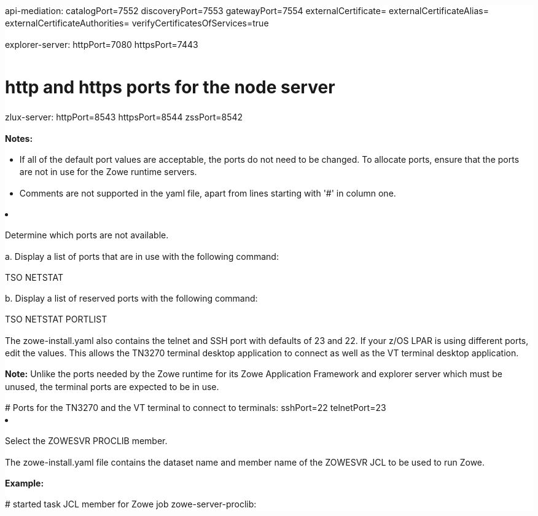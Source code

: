 api-mediation:
  catalogPort=7552
  discoveryPort=7553
  gatewayPort=7554
  externalCertificate=
  externalCertificateAlias=
  externalCertificateAuthorities=
  verifyCertificatesOfServices=true

explorer-server:
  httpPort=7080
  httpsPort=7443

# http and https ports for the node server
zlux-server:
  httpPort=8543
  httpsPort=8544
  zssPort=8542</codeblock><p class="- topic/p " xtrf="file:/opt/dita-ot/data/user-guide/install-zos.md" xtrc="p:70;182:3"><b class="+ topic/ph hi-d/b " xtrf="file:/opt/dita-ot/data/user-guide/install-zos.md" xtrc="b:13;182:3">Notes:</b></p><ul class="- topic/ul " xtrf="file:/opt/dita-ot/data/user-guide/install-zos.md" xtrc="ul:8;182:3"><li class="- topic/li " xtrf="file:/opt/dita-ot/data/user-guide/install-zos.md" xtrc="li:37;182:3"><p class="- topic/p " xtrf="file:/opt/dita-ot/data/user-guide/install-zos.md" xtrc="p:71;182:3">If all of the default port values are acceptable, the ports do not need to be changed. To allocate ports, ensure that the ports are not in use for the Zowe runtime servers.</p></li><li class="- topic/li " xtrf="file:/opt/dita-ot/data/user-guide/install-zos.md" xtrc="li:38;182:3"><p class="- topic/p " xtrf="file:/opt/dita-ot/data/user-guide/install-zos.md" xtrc="p:72;182:3">Comments are not supported in the yaml file, apart from lines starting with '#' in column one.</p></li></ul></li><li class="- topic/li " xtrf="file:/opt/dita-ot/data/user-guide/install-zos.md" xtrc="li:39;182:3"><p class="- topic/p " xtrf="file:/opt/dita-ot/data/user-guide/install-zos.md" xtrc="p:73;182:3">Determine which ports are not available.</p><p class="- topic/p " xtrf="file:/opt/dita-ot/data/user-guide/install-zos.md" xtrc="p:74;182:3">a. Display a list of ports that are in use with the following command:</p><codeblock class="+ topic/pre pr-d/codeblock " xml:space="preserve" xtrf="file:/opt/dita-ot/data/user-guide/install-zos.md" xtrc="codeblock:12;182:3">TSO NETSTAT</codeblock><p class="- topic/p " xtrf="file:/opt/dita-ot/data/user-guide/install-zos.md" xtrc="p:75;182:3">b. Display a list of reserved ports with the following command:</p><codeblock class="+ topic/pre pr-d/codeblock " xml:space="preserve" xtrf="file:/opt/dita-ot/data/user-guide/install-zos.md" xtrc="codeblock:13;182:3">TSO NETSTAT PORTLIST</codeblock><p class="- topic/p " xtrf="file:/opt/dita-ot/data/user-guide/install-zos.md" xtrc="p:76;182:3">The <codeph class="+ topic/ph pr-d/codeph " xtrf="file:/opt/dita-ot/data/user-guide/install-zos.md" xtrc="codeph:51;182:3">zowe-install.yaml</codeph> also contains the telnet and SSH port with defaults of 23 and 22.  If your z/OS LPAR is using different ports, edit the values. This allows the TN3270 terminal desktop application to connect as well as the VT terminal desktop application.</p><p class="- topic/p " xtrf="file:/opt/dita-ot/data/user-guide/install-zos.md" xtrc="p:77;182:3"><b class="+ topic/ph hi-d/b " xtrf="file:/opt/dita-ot/data/user-guide/install-zos.md" xtrc="b:14;182:3">Note:</b> Unlike the ports needed by the Zowe runtime for its Zowe Application Framework and explorer server which must be unused, the terminal ports are expected to be in use.</p><codeblock class="+ topic/pre pr-d/codeblock " xml:space="preserve" xtrf="file:/opt/dita-ot/data/user-guide/install-zos.md" xtrc="codeblock:14;182:3"># Ports for the TN3270 and the VT terminal to connect to
terminals:
    sshPort=22
    telnetPort=23</codeblock></li><li class="- topic/li " xtrf="file:/opt/dita-ot/data/user-guide/install-zos.md" xtrc="li:40;182:3"><p class="- topic/p " xtrf="file:/opt/dita-ot/data/user-guide/install-zos.md" xtrc="p:78;182:3">Select the ZOWESVR PROCLIB member.</p><p class="- topic/p " xtrf="file:/opt/dita-ot/data/user-guide/install-zos.md" xtrc="p:79;182:3">The <codeph class="+ topic/ph pr-d/codeph " xtrf="file:/opt/dita-ot/data/user-guide/install-zos.md" xtrc="codeph:52;182:3">zowe-install.yaml</codeph> file contains the dataset name and member name of the ZOWESVR JCL to be used to run Zowe.</p><p class="- topic/p " xtrf="file:/opt/dita-ot/data/user-guide/install-zos.md" xtrc="p:80;182:3"><b class="+ topic/ph hi-d/b " xtrf="file:/opt/dita-ot/data/user-guide/install-zos.md" xtrc="b:15;182:3">Example:</b></p><codeblock class="+ topic/pre pr-d/codeblock " xml:space="preserve" xtrf="file:/opt/dita-ot/data/user-guide/install-zos.md" xtrc="codeblock:15;182:3"># started task JCL member for Zowe job
zowe-server-proclib: